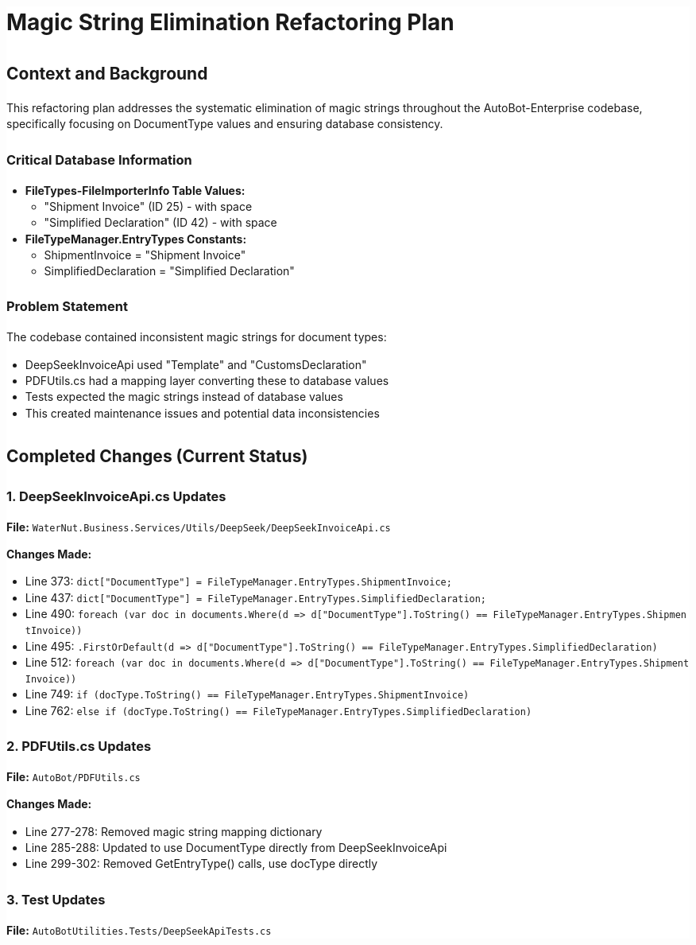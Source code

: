# Magic String Elimination Refactoring Plan

## Context and Background

This refactoring plan addresses the systematic elimination of magic strings throughout the AutoBot-Enterprise codebase, specifically focusing on DocumentType values and ensuring database consistency.

### Critical Database Information
- **FileTypes-FileImporterInfo Table Values:**
  - "Shipment Invoice" (ID 25) - with space
  - "Simplified Declaration" (ID 42) - with space
- **FileTypeManager.EntryTypes Constants:**
  - ShipmentInvoice = "Shipment Invoice"
  - SimplifiedDeclaration = "Simplified Declaration"

### Problem Statement
The codebase contained inconsistent magic strings for document types:
- DeepSeekInvoiceApi used "Template" and "CustomsDeclaration"
- PDFUtils.cs had a mapping layer converting these to database values
- Tests expected the magic strings instead of database values
- This created maintenance issues and potential data inconsistencies

## Completed Changes (Current Status)

### 1. DeepSeekInvoiceApi.cs Updates
**File:** `WaterNut.Business.Services/Utils/DeepSeek/DeepSeekInvoiceApi.cs`

**Changes Made:**
- Line 373: `dict["DocumentType"] = FileTypeManager.EntryTypes.ShipmentInvoice;`
- Line 437: `dict["DocumentType"] = FileTypeManager.EntryTypes.SimplifiedDeclaration;`
- Line 490: `foreach (var doc in documents.Where(d => d["DocumentType"].ToString() == FileTypeManager.EntryTypes.ShipmentInvoice))`
- Line 495: `.FirstOrDefault(d => d["DocumentType"].ToString() == FileTypeManager.EntryTypes.SimplifiedDeclaration)`
- Line 512: `foreach (var doc in documents.Where(d => d["DocumentType"].ToString() == FileTypeManager.EntryTypes.ShipmentInvoice))`
- Line 749: `if (docType.ToString() == FileTypeManager.EntryTypes.ShipmentInvoice)`
- Line 762: `else if (docType.ToString() == FileTypeManager.EntryTypes.SimplifiedDeclaration)`

### 2. PDFUtils.cs Updates
**File:** `AutoBot/PDFUtils.cs`

**Changes Made:**
- Line 277-278: Removed magic string mapping dictionary
- Line 285-288: Updated to use DocumentType directly from DeepSeekInvoiceApi
- Line 299-302: Removed GetEntryType() calls, use docType directly

### 3. Test Updates
**File:** `AutoBotUtilities.Tests/DeepSeekApiTests.cs`
